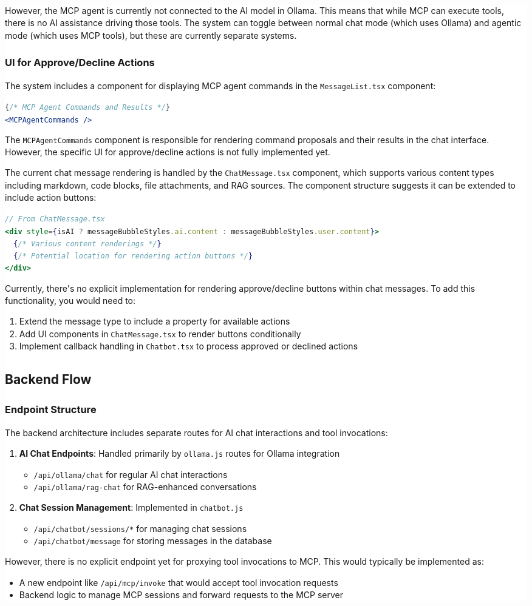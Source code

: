 However, the MCP agent is currently not connected to the AI model in Ollama. This means that while MCP can execute tools, there is no AI assistance driving those tools. The system can toggle between normal chat mode (which uses Ollama) and agentic mode (which uses MCP tools), but these are currently separate systems.

### UI for Approve/Decline Actions

The system includes a component for displaying MCP agent commands in the `MessageList.tsx` component:

```jsx
{/* MCP Agent Commands and Results */}
<MCPAgentCommands />
```

The `MCPAgentCommands` component is responsible for rendering command proposals and their results in the chat interface. However, the specific UI for approve/decline actions is not fully implemented yet.

The current chat message rendering is handled by the `ChatMessage.tsx` component, which supports various content types including markdown, code blocks, file attachments, and RAG sources. The component structure suggests it can be extended to include action buttons:

```jsx
// From ChatMessage.tsx
<div style={isAI ? messageBubbleStyles.ai.content : messageBubbleStyles.user.content}>
  {/* Various content renderings */}
  {/* Potential location for rendering action buttons */}
</div>
```

Currently, there's no explicit implementation for rendering approve/decline buttons within chat messages. To add this functionality, you would need to:

1. Extend the message type to include a property for available actions
2. Add UI components in `ChatMessage.tsx` to render buttons conditionally
3. Implement callback handling in `Chatbot.tsx` to process approved or declined actions

## Backend Flow

### Endpoint Structure

The backend architecture includes separate routes for AI chat interactions and tool invocations:

1. **AI Chat Endpoints**: Handled primarily by `ollama.js` routes for Ollama integration
   - `/api/ollama/chat` for regular AI chat interactions
   - `/api/ollama/rag-chat` for RAG-enhanced conversations

2. **Chat Session Management**: Implemented in `chatbot.js`
   - `/api/chatbot/sessions/*` for managing chat sessions
   - `/api/chatbot/message` for storing messages in the database

However, there is no explicit endpoint yet for proxying tool invocations to MCP. This would typically be implemented as:
- A new endpoint like `/api/mcp/invoke` that would accept tool invocation requests
- Backend logic to manage MCP sessions and forward requests to the MCP server
